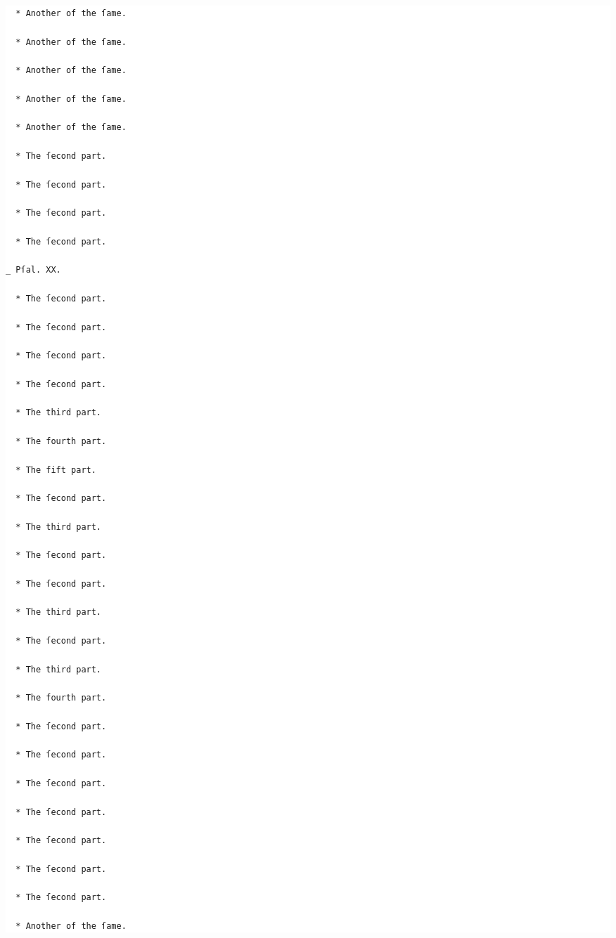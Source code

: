       * Another of the ſame.

      * Another of the ſame.

      * Another of the ſame.

      * Another of the ſame.

      * Another of the ſame.

      * The ſecond part.

      * The ſecond part.

      * The ſecond part.

      * The ſecond part.

    _ Pſal. XX.

      * The ſecond part.

      * The ſecond part.

      * The ſecond part.

      * The ſecond part.

      * The third part.

      * The fourth part.

      * The fift part.

      * The ſecond part.

      * The third part.

      * The ſecond part.

      * The ſecond part.

      * The third part.

      * The ſecond part.

      * The third part.

      * The fourth part.

      * The ſecond part.

      * The ſecond part.

      * The ſecond part.

      * The ſecond part.

      * The ſecond part.

      * The ſecond part.

      * The ſecond part.

      * Another of the ſame.
